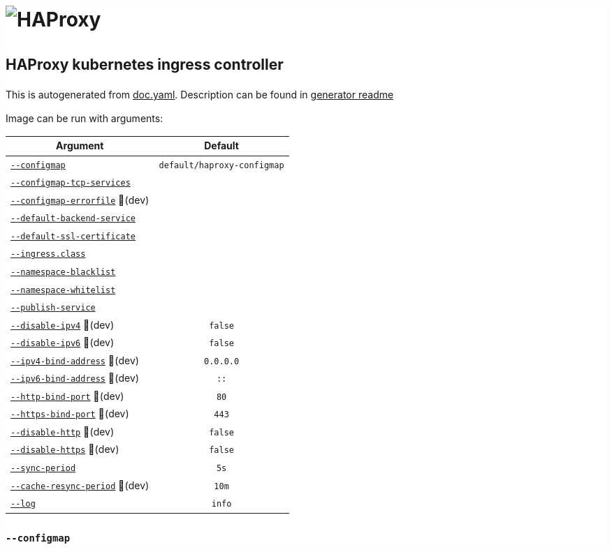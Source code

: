 
# ![HAProxy](../assets/images/haproxy-weblogo-210x49.png "HAProxy")

## HAProxy kubernetes ingress controller

This is autogenerated from [doc.yaml](doc.yaml). Description can be found in [generator readme](gen/README.md)

Image can be run with arguments:

| Argument | Default |
| - |:-:|
| [`--configmap`](#--configmap) | `default/haproxy-configmap` |
| [`--configmap-tcp-services`](#--configmap-tcp-services) |  |
| [`--configmap-errorfile`](#--configmap-errorfile) :construction:(dev) |  |
| [`--default-backend-service`](#--default-backend-service) |  |
| [`--default-ssl-certificate`](#--default-ssl-certificate) |  |
| [`--ingress.class`](#--ingressclass) |  |
| [`--namespace-blacklist`](#--namespace-blacklist) |  |
| [`--namespace-whitelist`](#--namespace-whitelist) |  |
| [`--publish-service`](#--publish-service) |  |
| [`--disable-ipv4`](#--disable-ipv4) :construction:(dev) | `false` |
| [`--disable-ipv6`](#--disable-ipv6) :construction:(dev) | `false` |
| [`--ipv4-bind-address`](#--ipv4-bind-address) :construction:(dev) | `0.0.0.0` |
| [`--ipv6-bind-address`](#--ipv6-bind-address) :construction:(dev) | `::` |
| [`--http-bind-port`](#--http-bind-port) :construction:(dev) | `80` |
| [`--https-bind-port`](#--https-bind-port) :construction:(dev) | `443` |
| [`--disable-http`](#--disable-http) :construction:(dev) | `false` |
| [`--disable-https`](#--disable-https) :construction:(dev) | `false` |
| [`--sync-period`](#--sync-period) | `5s` |
| [`--cache-resync-period`](#--cache-resync-period) :construction:(dev) | `10m` |
| [`--log`](#--log) | `info` |


### `--configmap`
